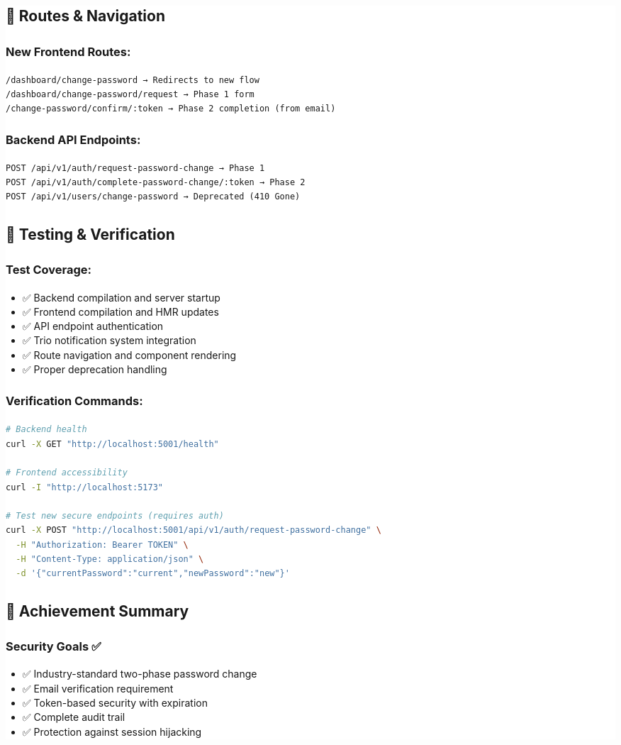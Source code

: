 ## 🚀 Routes & Navigation

### **New Frontend Routes**:

```
/dashboard/change-password → Redirects to new flow
/dashboard/change-password/request → Phase 1 form
/change-password/confirm/:token → Phase 2 completion (from email)
```

### **Backend API Endpoints**:

```
POST /api/v1/auth/request-password-change → Phase 1
POST /api/v1/auth/complete-password-change/:token → Phase 2
POST /api/v1/users/change-password → Deprecated (410 Gone)
```

## 🧪 Testing & Verification

### **Test Coverage**:

- ✅ Backend compilation and server startup
- ✅ Frontend compilation and HMR updates
- ✅ API endpoint authentication
- ✅ Trio notification system integration
- ✅ Route navigation and component rendering
- ✅ Proper deprecation handling

### **Verification Commands**:

```bash
# Backend health
curl -X GET "http://localhost:5001/health"

# Frontend accessibility
curl -I "http://localhost:5173"

# Test new secure endpoints (requires auth)
curl -X POST "http://localhost:5001/api/v1/auth/request-password-change" \
  -H "Authorization: Bearer TOKEN" \
  -H "Content-Type: application/json" \
  -d '{"currentPassword":"current","newPassword":"new"}'
```

## 🎯 Achievement Summary

### **Security Goals** ✅

- ✅ Industry-standard two-phase password change
- ✅ Email verification requirement
- ✅ Token-based security with expiration
- ✅ Complete audit trail
- ✅ Protection against session hijacking
